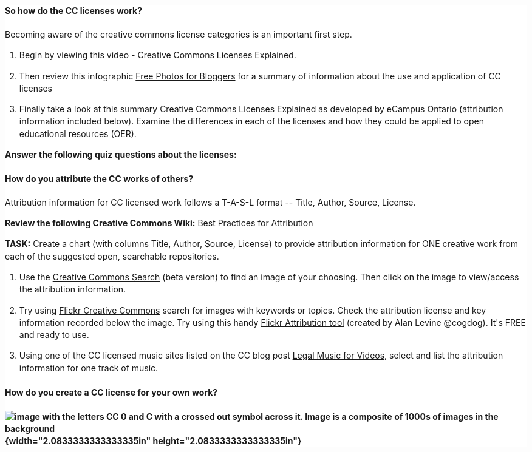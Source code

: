 #### **So how do the CC licenses work?** 

Becoming aware of the creative commons license categories is an
important first step.

1.  Begin by viewing this video - [Creative Commons Licenses
    Explained](https://youtu.be/4ZvJGV6YF6Y).

2.  Then review this infographic [Free Photos for
    Bloggers](https://i.amz.mshcdn.com/G2VmSDN0Zbcf8JHQQyxgAs9f_P0=/2012%2F12%2F08%2Fdd%2FCCinfograph.jIz.jpg)
    for a summary of information about the use and application of CC
    licenses

3.  Finally take a look at this summary [Creative Commons Licenses
    Explained](https://docs.google.com/document/d/1eNeV-cOeZvAUbD1448JdJSs0ghI7JbpZ8UDL0_MSta0/edit?usp=sharing)
    as developed by eCampus Ontario (attribution information included
    below). Examine the differences in each of the licenses and how they
    could be applied to open educational resources (OER).

**Answer the following quiz questions about the licenses:**

#### **How do you attribute the CC works of others?**

Attribution information for CC licensed work follows a T-A-S-L format --
Title, Author, Source, License.

**Review the following Creative Commons Wiki:** Best Practices for
Attribution

**TASK:** Create a chart (with columns Title, Author, Source, License)
to provide attribution information for ONE creative work from each of
the suggested open, searchable repositories.

1.  Use the [Creative Commons
    Search](https://ccsearch.creativecommons.org/) (beta version) to
    find an image of your choosing. Then click on the image to
    view/access the attribution information.

2.  Try using [Flickr Creative
    Commons](https://www.flickr.com/creativecommons/) search for images
    with keywords or topics. Check the attribution license and key
    information recorded below the image. Try using this handy [Flickr
    Attribution tool](http://cogdog.github.io/flickr-cc-helper/)
    (created by Alan Levine \@cogdog). It's FREE and ready to use.

3.  Using one of the CC licensed music sites listed on the CC blog post
    [Legal Music for
    Videos](https://creativecommons.org/about/program-areas/arts-culture/arts-culture-resources/legalmusicforvideos/),
    select and list the attribution information for one track of music.

#### **How do you create a CC license for your own work?**

#### ![image with the letters CC 0 and C with a crossed out symbol across it. Image is a composite of 1000s of images in the background](media/image2.jpg){width="2.0833333333333335in" height="2.0833333333333335in"}
